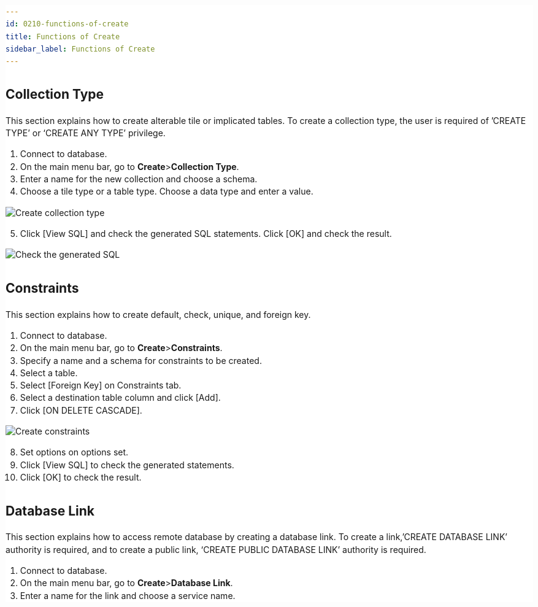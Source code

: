 ```yaml
---
id: 0210-functions-of-create
title: Functions of Create
sidebar_label: Functions of Create
---
```



## Collection Type

This section explains how to create alterable tile or implicated tables. To create a collection type, the user is required of ’CREATE TYPE’ or ‘CREATE ANY TYPE’ privilege.

1. Connect to database.
2. On the main menu bar, go to **Create**>**Collection Type**.
3. Enter a name for the new collection and choose a schema.
4. Choose a tile type or a table type. Choose a data type and enter a value.

![Create collection type](https://s3.ap-northeast-2.amazonaws.com/sqlgate-manual-content/C901387BB4435169CFB85439D7C2AE4A.jpg)

5. Click [View SQL] and check the generated SQL statements. Click [OK] and check the result.

![Check the generated SQL](https://s3.ap-northeast-2.amazonaws.com/sqlgate-manual-content/797541DB945DD9DB7EF45DA7F8183947.jpg)



## Constraints

This section explains how to create default, check, unique, and foreign key.

1. Connect to database.
2. On the main menu bar, go to **Create**>**Constraints**.
3. Specify a name and a schema for constraints to be created. 
4. Select a table.
5. Select [Foreign Key] on Constraints tab.
6. Select a destination table column and click [Add].
7. Click [ON DELETE CASCADE].

![Create constraints](https://s3.ap-northeast-2.amazonaws.com/sqlgate-manual-content/5890F617613D7302E6608E840EBF7879.jpg)

8. Set options on options set.
9. Click [View SQL] to check the generated statements.
10. Click [OK] to check the result.



## Database Link

This section explains how to access remote database by creating a database link. To create a link,’CREATE DATABASE LINK’ authority is required, and to create a public link, ‘CREATE PUBLIC DATABASE LINK’ authority is required. 

1. Connect to database.
2. On the main menu bar, go to **Create**>**Database Link**.
3. Enter a name for the link and choose a service name.
